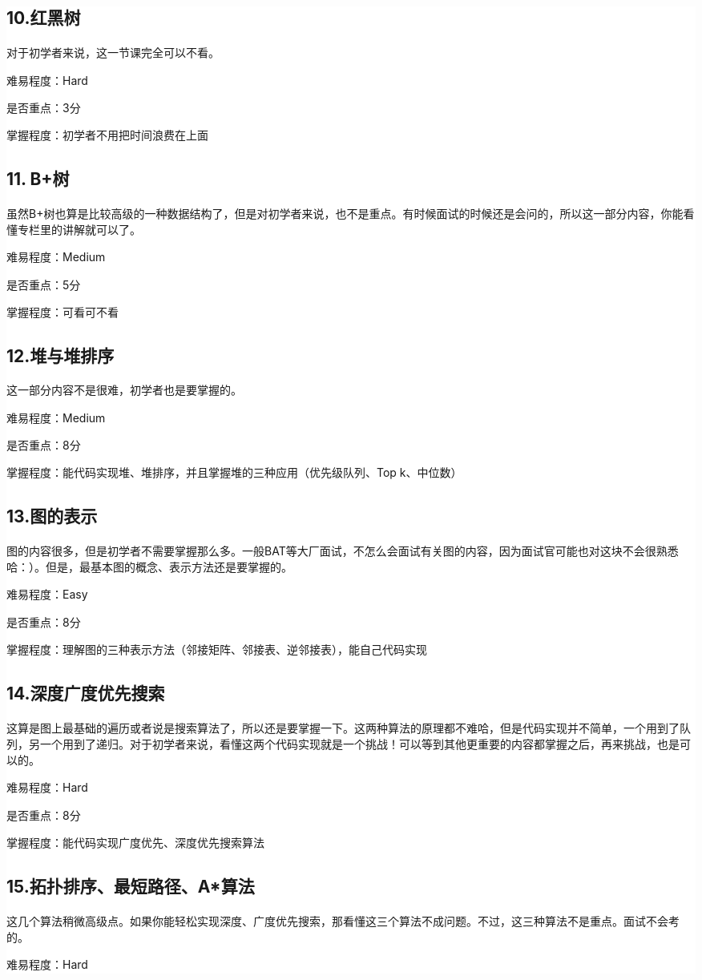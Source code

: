 ## 10.红黑树

对于初学者来说，这一节课完全可以不看。

难易程度：Hard

是否重点：3分

掌握程度：初学者不用把时间浪费在上面

## 11. B+树

虽然B+树也算是比较高级的一种数据结构了，但是对初学者来说，也不是重点。有时候面试的时候还是会问的，所以这一部分内容，你能看懂专栏里的讲解就可以了。

难易程度：Medium

是否重点：5分

掌握程度：可看可不看

## 12.堆与堆排序

这一部分内容不是很难，初学者也是要掌握的。

难易程度：Medium

是否重点：8分

掌握程度：能代码实现堆、堆排序，并且掌握堆的三种应用（优先级队列、Top k、中位数）

## 13.图的表示

图的内容很多，但是初学者不需要掌握那么多。一般BAT等大厂面试，不怎么会面试有关图的内容，因为面试官可能也对这块不会很熟悉哈：）。但是，最基本图的概念、表示方法还是要掌握的。

难易程度：Easy

是否重点：8分

掌握程度：理解图的三种表示方法（邻接矩阵、邻接表、逆邻接表），能自己代码实现

## 14.深度广度优先搜索

这算是图上最基础的遍历或者说是搜索算法了，所以还是要掌握一下。这两种算法的原理都不难哈，但是代码实现并不简单，一个用到了队列，另一个用到了递归。对于初学者来说，看懂这两个代码实现就是一个挑战！可以等到其他更重要的内容都掌握之后，再来挑战，也是可以的。

难易程度：Hard

是否重点：8分

掌握程度：能代码实现广度优先、深度优先搜索算法

## 15.拓扑排序、最短路径、A\*算法

这几个算法稍微高级点。如果你能轻松实现深度、广度优先搜索，那看懂这三个算法不成问题。不过，这三种算法不是重点。面试不会考的。

难易程度：Hard
